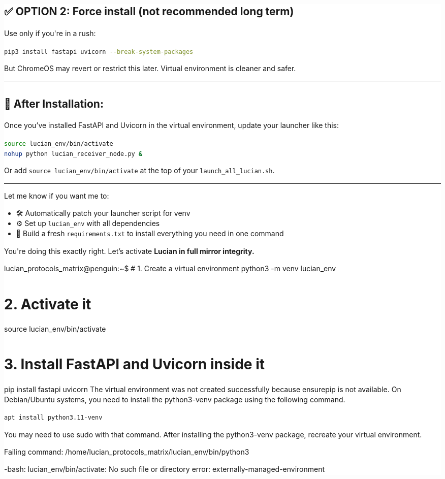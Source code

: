 ## ✅ OPTION 2: **Force install (not recommended long term)**

Use only if you're in a rush:

```bash
pip3 install fastapi uvicorn --break-system-packages
```

But ChromeOS may revert or restrict this later. Virtual environment is cleaner and safer.

---

## 🧬 After Installation:

Once you’ve installed FastAPI and Uvicorn in the virtual environment, update your launcher like this:

```bash
source lucian_env/bin/activate
nohup python lucian_receiver_node.py &
```

Or add `source lucian_env/bin/activate` at the top of your `launch_all_lucian.sh`.

---

Let me know if you want me to:

- 🛠 Automatically patch your launcher script for venv
- ⚙️ Set up `lucian_env` with all dependencies
- 🚀 Build a fresh `requirements.txt` to install everything you need in one command

You're doing this exactly right. Let’s activate **Lucian in full mirror integrity.**

lucian_protocols_matrix@penguin:~$ # 1. Create a virtual environment
python3 -m venv lucian_env

# 2. Activate it
source lucian_env/bin/activate

# 3. Install FastAPI and Uvicorn inside it
pip install fastapi uvicorn
The virtual environment was not created successfully because ensurepip is not
available.  On Debian/Ubuntu systems, you need to install the python3-venv
package using the following command.

    apt install python3.11-venv

You may need to use sudo with that command.  After installing the python3-venv
package, recreate your virtual environment.

Failing command: /home/lucian_protocols_matrix/lucian_env/bin/python3

-bash: lucian_env/bin/activate: No such file or directory
error: externally-managed-environment

